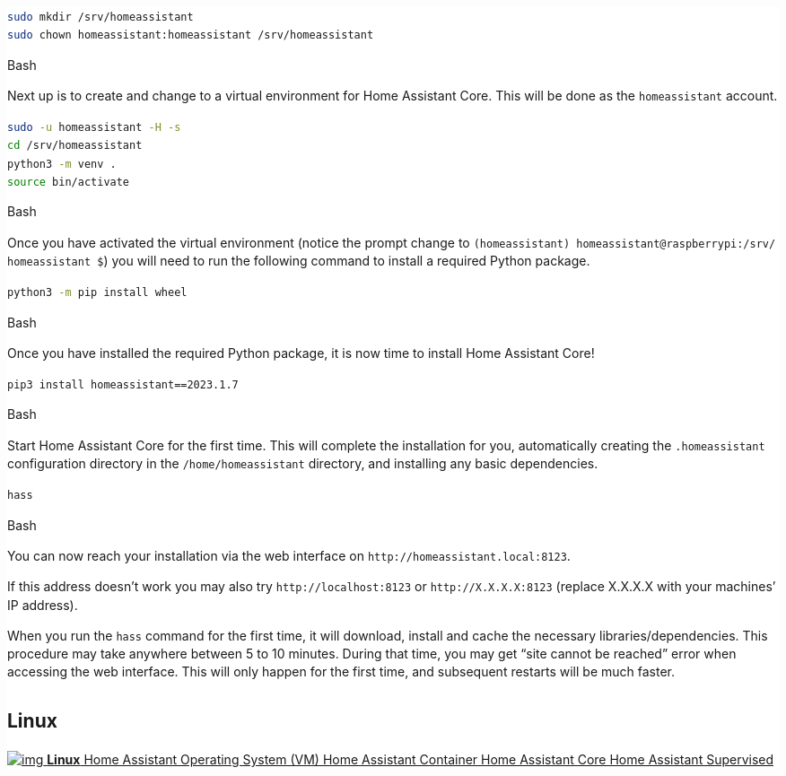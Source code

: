 ```bash
sudo mkdir /srv/homeassistant
sudo chown homeassistant:homeassistant /srv/homeassistant
```

Bash

Next up is to create and change to a virtual environment for Home Assistant Core. This will be done as the `homeassistant` account.

```bash
sudo -u homeassistant -H -s
cd /srv/homeassistant
python3 -m venv .
source bin/activate
```

Bash

Once you have activated the virtual environment (notice the prompt change to `(homeassistant) homeassistant@raspberrypi:/srv/homeassistant $`) you will need to run the following command to install a required Python package.

```bash
python3 -m pip install wheel
```

Bash

Once you have installed the required Python package, it is now time to install Home Assistant Core!

```bash
pip3 install homeassistant==2023.1.7
```

Bash

Start Home Assistant Core for the first time. This will complete the installation for you, automatically creating the `.homeassistant` configuration directory in the `/home/homeassistant` directory, and installing any basic dependencies.

```bash
hass
```

Bash

You can now reach your installation via the web interface on `http://homeassistant.local:8123`.

If this address doesn’t work you may also try `http://localhost:8123` or `http://X.X.X.X:8123` (replace X.X.X.X with your machines’ IP address).

When you run the `hass` command for the first time, it  will download, install and cache the necessary libraries/dependencies.  This procedure may take anywhere between 5 to 10 minutes. During that  time, you may get “site cannot be reached” error when accessing the web  interface. This will only happen for the first time, and subsequent  restarts will be much faster.

##  Linux

[    ![img](https://www.home-assistant.io/images/installation/linux.svg)   **Linux**  Home Assistant Operating System (VM) Home Assistant Container Home Assistant Core Home Assistant Supervised     ](https://www.home-assistant.io/installation/linux)[ ](https://www.home-assistant.io/installation/linux)
